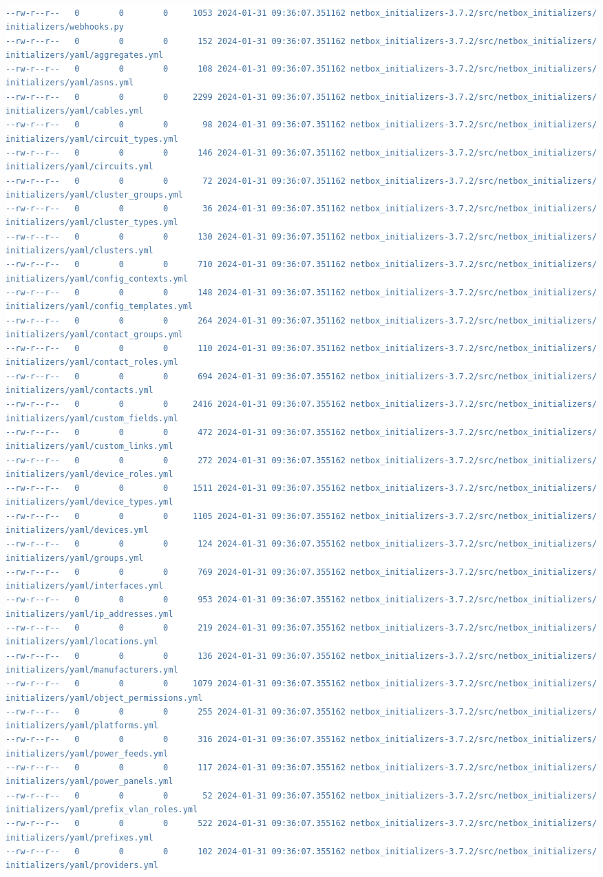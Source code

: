 ```diff
--rw-r--r--   0        0        0     1053 2024-01-31 09:36:07.351162 netbox_initializers-3.7.2/src/netbox_initializers/initializers/webhooks.py
--rw-r--r--   0        0        0      152 2024-01-31 09:36:07.351162 netbox_initializers-3.7.2/src/netbox_initializers/initializers/yaml/aggregates.yml
--rw-r--r--   0        0        0      108 2024-01-31 09:36:07.351162 netbox_initializers-3.7.2/src/netbox_initializers/initializers/yaml/asns.yml
--rw-r--r--   0        0        0     2299 2024-01-31 09:36:07.351162 netbox_initializers-3.7.2/src/netbox_initializers/initializers/yaml/cables.yml
--rw-r--r--   0        0        0       98 2024-01-31 09:36:07.351162 netbox_initializers-3.7.2/src/netbox_initializers/initializers/yaml/circuit_types.yml
--rw-r--r--   0        0        0      146 2024-01-31 09:36:07.351162 netbox_initializers-3.7.2/src/netbox_initializers/initializers/yaml/circuits.yml
--rw-r--r--   0        0        0       72 2024-01-31 09:36:07.351162 netbox_initializers-3.7.2/src/netbox_initializers/initializers/yaml/cluster_groups.yml
--rw-r--r--   0        0        0       36 2024-01-31 09:36:07.351162 netbox_initializers-3.7.2/src/netbox_initializers/initializers/yaml/cluster_types.yml
--rw-r--r--   0        0        0      130 2024-01-31 09:36:07.351162 netbox_initializers-3.7.2/src/netbox_initializers/initializers/yaml/clusters.yml
--rw-r--r--   0        0        0      710 2024-01-31 09:36:07.351162 netbox_initializers-3.7.2/src/netbox_initializers/initializers/yaml/config_contexts.yml
--rw-r--r--   0        0        0      148 2024-01-31 09:36:07.351162 netbox_initializers-3.7.2/src/netbox_initializers/initializers/yaml/config_templates.yml
--rw-r--r--   0        0        0      264 2024-01-31 09:36:07.351162 netbox_initializers-3.7.2/src/netbox_initializers/initializers/yaml/contact_groups.yml
--rw-r--r--   0        0        0      110 2024-01-31 09:36:07.351162 netbox_initializers-3.7.2/src/netbox_initializers/initializers/yaml/contact_roles.yml
--rw-r--r--   0        0        0      694 2024-01-31 09:36:07.355162 netbox_initializers-3.7.2/src/netbox_initializers/initializers/yaml/contacts.yml
--rw-r--r--   0        0        0     2416 2024-01-31 09:36:07.355162 netbox_initializers-3.7.2/src/netbox_initializers/initializers/yaml/custom_fields.yml
--rw-r--r--   0        0        0      472 2024-01-31 09:36:07.355162 netbox_initializers-3.7.2/src/netbox_initializers/initializers/yaml/custom_links.yml
--rw-r--r--   0        0        0      272 2024-01-31 09:36:07.355162 netbox_initializers-3.7.2/src/netbox_initializers/initializers/yaml/device_roles.yml
--rw-r--r--   0        0        0     1511 2024-01-31 09:36:07.355162 netbox_initializers-3.7.2/src/netbox_initializers/initializers/yaml/device_types.yml
--rw-r--r--   0        0        0     1105 2024-01-31 09:36:07.355162 netbox_initializers-3.7.2/src/netbox_initializers/initializers/yaml/devices.yml
--rw-r--r--   0        0        0      124 2024-01-31 09:36:07.355162 netbox_initializers-3.7.2/src/netbox_initializers/initializers/yaml/groups.yml
--rw-r--r--   0        0        0      769 2024-01-31 09:36:07.355162 netbox_initializers-3.7.2/src/netbox_initializers/initializers/yaml/interfaces.yml
--rw-r--r--   0        0        0      953 2024-01-31 09:36:07.355162 netbox_initializers-3.7.2/src/netbox_initializers/initializers/yaml/ip_addresses.yml
--rw-r--r--   0        0        0      219 2024-01-31 09:36:07.355162 netbox_initializers-3.7.2/src/netbox_initializers/initializers/yaml/locations.yml
--rw-r--r--   0        0        0      136 2024-01-31 09:36:07.355162 netbox_initializers-3.7.2/src/netbox_initializers/initializers/yaml/manufacturers.yml
--rw-r--r--   0        0        0     1079 2024-01-31 09:36:07.355162 netbox_initializers-3.7.2/src/netbox_initializers/initializers/yaml/object_permissions.yml
--rw-r--r--   0        0        0      255 2024-01-31 09:36:07.355162 netbox_initializers-3.7.2/src/netbox_initializers/initializers/yaml/platforms.yml
--rw-r--r--   0        0        0      316 2024-01-31 09:36:07.355162 netbox_initializers-3.7.2/src/netbox_initializers/initializers/yaml/power_feeds.yml
--rw-r--r--   0        0        0      117 2024-01-31 09:36:07.355162 netbox_initializers-3.7.2/src/netbox_initializers/initializers/yaml/power_panels.yml
--rw-r--r--   0        0        0       52 2024-01-31 09:36:07.355162 netbox_initializers-3.7.2/src/netbox_initializers/initializers/yaml/prefix_vlan_roles.yml
--rw-r--r--   0        0        0      522 2024-01-31 09:36:07.355162 netbox_initializers-3.7.2/src/netbox_initializers/initializers/yaml/prefixes.yml
--rw-r--r--   0        0        0      102 2024-01-31 09:36:07.355162 netbox_initializers-3.7.2/src/netbox_initializers/initializers/yaml/providers.yml
```